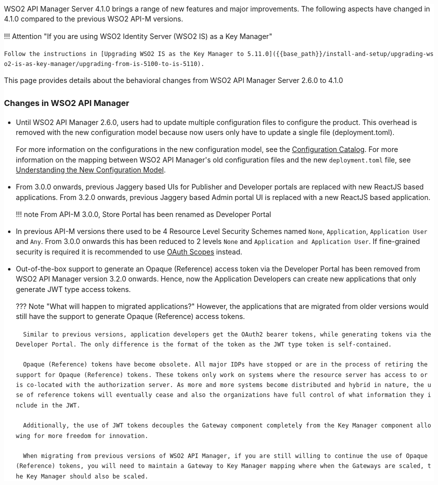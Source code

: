 WSO2 API Manager Server 4.1.0 brings a range of new features and major improvements. The following aspects have changed in 4.1.0 compared to the previous WSO2 API-M versions.

!!! Attention "If you are using WSO2 Identity Server (WSO2 IS) as a Key Manager"

    Follow the instructions in [Upgrading WSO2 IS as the Key Manager to 5.11.0]({{base_path}}/install-and-setup/upgrading-wso2-is-as-key-manager/upgrading-from-is-5100-to-is-5110). 

This page provides details about the behavioral changes from WSO2 API Manager Server 2.6.0 to 4.1.0

### Changes in WSO2 API Manager

- Until WSO2 API Manager 2.6.0, users had to update multiple configuration files to configure the product. This overhead is removed with the new configuration model because now users only have to update a single file (deployment.toml). 
  
    For more information on the configurations in the new configuration model, see the [Configuration Catalog]({{base_path}}/reference/config-catalog).
    For more information on the mapping between WSO2 API Manager's old configuration files and the new `deployment.toml` file, see [Understanding the New Configuration Model]({{base_path}}/reference/understanding-the-new-configuration-model).
  
- From 3.0.0 onwards, previous Jaggery based UIs for Publisher and Developer portals are replaced with new ReactJS based applications. From 3.2.0 onwards, previous Jaggery based Admin portal UI is replaced with a new ReactJS based application.
    
    !!! note
        From API-M 3.0.0, Store Portal has been renamed as Developer Portal

- In previous API-M versions there used to be 4 Resource Level Security Schemes named `None`, `Application`, `Application User` and `Any`. From 3.0.0 onwards this has been reduced to 2 levels `None` and `Application and Application User`. If fine-grained security is required it is recommended to use [OAuth Scopes](https://apim.docs.wso2.com/en/4.1.0/design/api-security/oauth2/oauth2-scopes/fine-grained-access-control-with-oauth-scopes/#applying-multiple-scopes-per-resource) instead.
  
- Out-of-the-box support to generate an Opaque (Reference) access token via the Developer Portal has been removed from WSO2 API Manager version 3.2.0 onwards. Hence, now the Application Developers can create new applications that only generate JWT type access tokens.

    ??? Note "What will happen to migrated applications?"
        However, the applications that are migrated from older versions would still have the support to generate Opaque (Reference) access tokens.
        
        Similar to previous versions, application developers get the OAuth2 bearer tokens, while generating tokens via the Developer Portal. The only difference is the format of the token as the JWT type token is self-contained.
      
        Opaque (Reference) tokens have become obsolete. All major IDPs have stopped or are in the process of retiring the support for Opaque (Reference) tokens. These tokens only work on systems where the resource server has access to or is co-located with the authorization server. As more and more systems become distributed and hybrid in nature, the use of reference tokens will eventually cease and also the organizations have full control of what information they include in the JWT. 
      
        Additionally, the use of JWT tokens decouples the Gateway component completely from the Key Manager component allowing for more freedom for innovation.
      
        When migrating from previous versions of WSO2 API Manager, if you are still willing to continue the use of Opaque (Reference) tokens, you will need to maintain a Gateway to Key Manager mapping where when the Gateways are scaled, the Key Manager should also be scaled. 
      